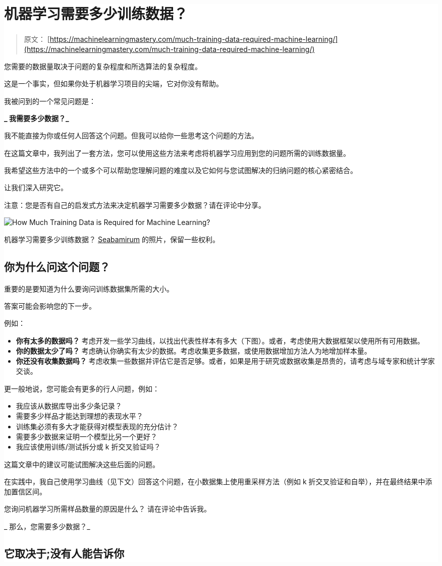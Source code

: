 # 机器学习需要多少训练数据？

> 原文： [https://machinelearningmastery.com/much-training-data-required-machine-learning/](https://machinelearningmastery.com/much-training-data-required-machine-learning/)

您需要的数据量取决于问题的复杂程度和所选算法的复杂程度。

这是一个事实，但如果你处于机器学习项目的尖端，它对你没有帮助。

我被问到的一个常见问题是：

**_ 我需要多少数据？_**

我不能直接为你或任何人回答这个问题。但我可以给你一些思考这个问题的方法。

在这篇文章中，我列出了一套方法，您可以使用这些方法来考虑将机器学习应用到您的问题所需的训练数据量。

我希望这些方法中的一个或多个可以帮助您理解问题的难度以及它如何与您试图解决的归纳问题的核心紧密结合。

让我们深入研究它。

注意：您是否有自己的启发式方法来决定机器学习需要多少数据？请在评论中分享。

![How Much Training Data is Required for Machine Learning?](https://3qeqpr26caki16dnhd19sv6by6v-wpengine.netdna-ssl.com/wp-content/uploads/2017/07/How-Much-Training-Data-is-Required-for-Machine-Learning.jpg)

机器学习需要多少训练数据？
[Seabamirum](https://www.flickr.com/photos/seabamirum/2926154653/) 的照片，保留一些权利。

## 你为什么问这个问题？

重要的是要知道为什么要询问训练数据集所需的大小。

答案可能会影响您的下一步。

例如：

*   **你有太多的数据吗？** 考虑开发一些学习曲线，以找出代表性样本有多大（下图）。或者，考虑使用大数据框架以使用所有可用数据。
*   **你的数据太少了吗？** 考虑确认你确实有太少的数据。考虑收集更多数据，或使用数据增加方法人为地增加样本量。
*   **你还没有收集数据吗？** 考虑收集一些数据并评估它是否足够。或者，如果是用于研究或数据收集是昂贵的，请考虑与域专家和统计学家交谈。

更一般地说，您可能会有更多的行人问题，例如：

*   我应该从数据库导出多少条记录？
*   需要多少样品才能达到理想的表现水平？
*   训练集必须有多大才能获得对模型表现的充分估计？
*   需要多少数据来证明一个模型比另一个更好？
*   我应该使用训练/测试拆分或 k 折交叉验证吗？

这篇文章中的建议可能试图解决这些后面的问题。

在实践中，我自己使用学习曲线（见下文）回答这个问题，在小数据集上使用重采样方法（例如 k 折交叉验证和自举），并在最终结果中添加置信区间。

您询问机器学习所需样品数量的原因是什么？
请在评论中告诉我。

_ 那么，您需要多少数据？_

## 它取决于;没有人能告诉你
